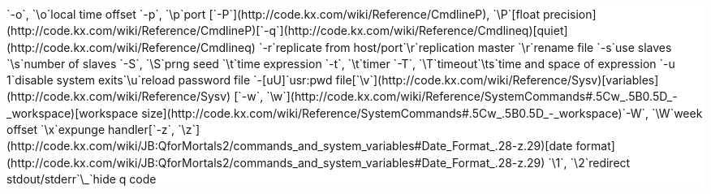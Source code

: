<tr><td> `-o`, `\o`</td><td>local time offset</td><td> `-p`, `\p`</td><td>port</td></tr>
<tr><td>[`-P`](http://code.kx.com/wiki/Reference/CmdlineP), `\P`</td><td>[float precision](http://code.kx.com/wiki/Reference/CmdlineP)</td><td>[`-q`](http://code.kx.com/wiki/Reference/Cmdlineq)</td><td>[quiet](http://code.kx.com/wiki/Reference/Cmdlineq)</td></tr>
<tr><td> `-r`</td><td>replicate from host/port</td><td>`\r`</td><td>replication master</td></tr>
<tr><td>`\r`</td><td>rename file</td><td> `-s`</td><td>use slaves</td></tr>
<tr><td>`\s`</td><td>number of slaves</td><td> `-S`, `\S`</td><td>prng seed</td></tr>
<tr><td>`\t`</td><td>time expression</td><td> `-t`, `\t`</td><td>timer</td></tr>
<tr><td> `-T`, `\T`</td><td>timeout</td><td>`\ts`</td><td>time and space of expression</td></tr>
<tr><td> `-u 1`</td><td>disable system exits</td><td>`\u`</td><td>reload password file</td></tr>
<tr><td> `-[uU]`</td><td>usr:pwd file</td><td>[`\v`](http://code.kx.com/wiki/Reference/Sysv)</td><td>[variables](http://code.kx.com/wiki/Reference/Sysv)</td></tr>
<tr><td>[`-w`, `\w`](http://code.kx.com/wiki/Reference/SystemCommands#.5Cw_.5B0.5D_-_workspace)</td><td>[workspace size](http://code.kx.com/wiki/Reference/SystemCommands#.5Cw_.5B0.5D_-_workspace)</td><td>`-W`, `\W`</td><td>week offset</td></tr>
<tr><td>`\x`</td><td>expunge handler</td><td>[`-z`, `\z`](http://code.kx.com/wiki/JB:QforMortals2/commands_and_system_variables#Date_Format_.28-z.29)</td><td>[date format](http://code.kx.com/wiki/JB:QforMortals2/commands_and_system_variables#Date_Format_.28-z.29)</td></tr>
<tr><td>`\1`, `\2`</td><td>redirect stdout/stderr</td><td>`\_`</td><td>hide q code</td></tr>
</table>



